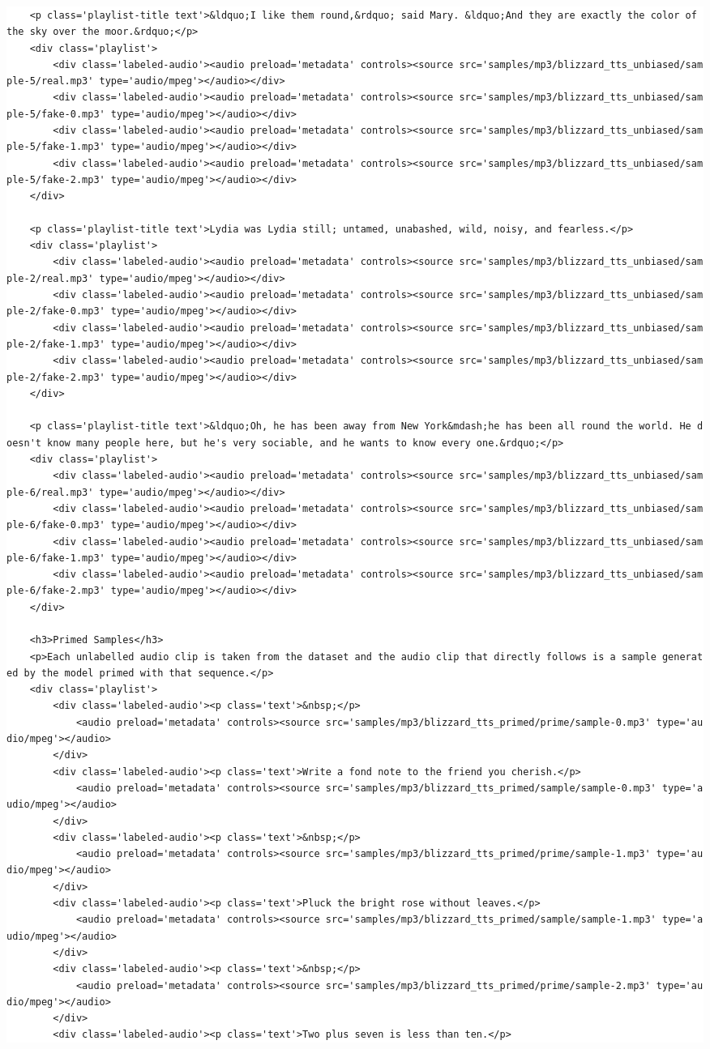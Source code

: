         <p class='playlist-title text'>&ldquo;I like them round,&rdquo; said Mary. &ldquo;And they are exactly the color of the sky over the moor.&rdquo;</p>
        <div class='playlist'>
            <div class='labeled-audio'><audio preload='metadata' controls><source src='samples/mp3/blizzard_tts_unbiased/sample-5/real.mp3' type='audio/mpeg'></audio></div>
            <div class='labeled-audio'><audio preload='metadata' controls><source src='samples/mp3/blizzard_tts_unbiased/sample-5/fake-0.mp3' type='audio/mpeg'></audio></div>
            <div class='labeled-audio'><audio preload='metadata' controls><source src='samples/mp3/blizzard_tts_unbiased/sample-5/fake-1.mp3' type='audio/mpeg'></audio></div>
            <div class='labeled-audio'><audio preload='metadata' controls><source src='samples/mp3/blizzard_tts_unbiased/sample-5/fake-2.mp3' type='audio/mpeg'></audio></div>
        </div>

        <p class='playlist-title text'>Lydia was Lydia still; untamed, unabashed, wild, noisy, and fearless.</p>
        <div class='playlist'>
            <div class='labeled-audio'><audio preload='metadata' controls><source src='samples/mp3/blizzard_tts_unbiased/sample-2/real.mp3' type='audio/mpeg'></audio></div>
            <div class='labeled-audio'><audio preload='metadata' controls><source src='samples/mp3/blizzard_tts_unbiased/sample-2/fake-0.mp3' type='audio/mpeg'></audio></div>
            <div class='labeled-audio'><audio preload='metadata' controls><source src='samples/mp3/blizzard_tts_unbiased/sample-2/fake-1.mp3' type='audio/mpeg'></audio></div>
            <div class='labeled-audio'><audio preload='metadata' controls><source src='samples/mp3/blizzard_tts_unbiased/sample-2/fake-2.mp3' type='audio/mpeg'></audio></div>
        </div>

        <p class='playlist-title text'>&ldquo;Oh, he has been away from New York&mdash;he has been all round the world. He doesn't know many people here, but he's very sociable, and he wants to know every one.&rdquo;</p>
        <div class='playlist'>
            <div class='labeled-audio'><audio preload='metadata' controls><source src='samples/mp3/blizzard_tts_unbiased/sample-6/real.mp3' type='audio/mpeg'></audio></div>
            <div class='labeled-audio'><audio preload='metadata' controls><source src='samples/mp3/blizzard_tts_unbiased/sample-6/fake-0.mp3' type='audio/mpeg'></audio></div>
            <div class='labeled-audio'><audio preload='metadata' controls><source src='samples/mp3/blizzard_tts_unbiased/sample-6/fake-1.mp3' type='audio/mpeg'></audio></div>
            <div class='labeled-audio'><audio preload='metadata' controls><source src='samples/mp3/blizzard_tts_unbiased/sample-6/fake-2.mp3' type='audio/mpeg'></audio></div>
        </div>

        <h3>Primed Samples</h3>
        <p>Each unlabelled audio clip is taken from the dataset and the audio clip that directly follows is a sample generated by the model primed with that sequence.</p>
        <div class='playlist'>
            <div class='labeled-audio'><p class='text'>&nbsp;</p>
                <audio preload='metadata' controls><source src='samples/mp3/blizzard_tts_primed/prime/sample-0.mp3' type='audio/mpeg'></audio>
            </div>
            <div class='labeled-audio'><p class='text'>Write a fond note to the friend you cherish.</p>
                <audio preload='metadata' controls><source src='samples/mp3/blizzard_tts_primed/sample/sample-0.mp3' type='audio/mpeg'></audio>
            </div>
            <div class='labeled-audio'><p class='text'>&nbsp;</p>
                <audio preload='metadata' controls><source src='samples/mp3/blizzard_tts_primed/prime/sample-1.mp3' type='audio/mpeg'></audio>
            </div>
            <div class='labeled-audio'><p class='text'>Pluck the bright rose without leaves.</p>
                <audio preload='metadata' controls><source src='samples/mp3/blizzard_tts_primed/sample/sample-1.mp3' type='audio/mpeg'></audio>
            </div>
            <div class='labeled-audio'><p class='text'>&nbsp;</p>
                <audio preload='metadata' controls><source src='samples/mp3/blizzard_tts_primed/prime/sample-2.mp3' type='audio/mpeg'></audio>
            </div>
            <div class='labeled-audio'><p class='text'>Two plus seven is less than ten.</p>